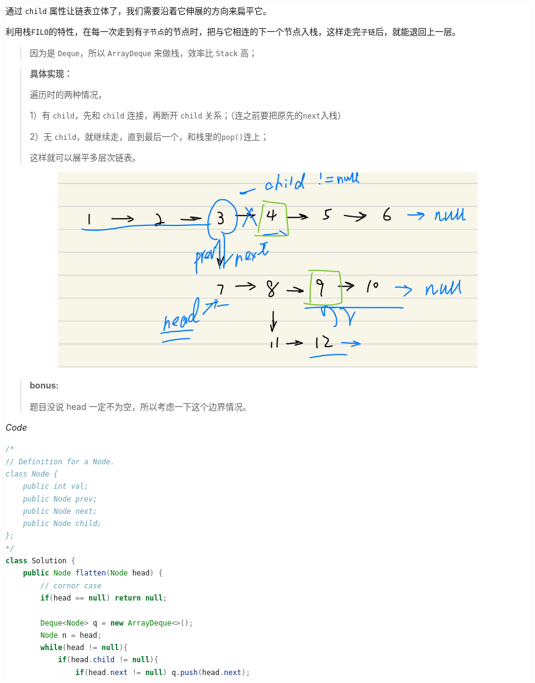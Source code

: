 通过 `child` 属性让链表立体了，我们需要沿着它伸展的方向来扁平它。

利用栈`FILO`的特性，在每一次走到有`子节点`的节点时，把与它相连的下一个节点入栈，这样走完`子链`后，就能退回上一层。

> 因为是 `Deque`，所以 `ArrayDeque` 来做栈，效率比 `Stack` 高；

> **具体实现：**
>
> 遍历时的两种情况，
>
> 1）有 `child`，先和 `child` 连接，再断开 `child` 关系；（连之前要把原先的`next`入栈）
>
> 2）无 `child`，就继续走，直到最后一个，和栈里的`pop()`连上；
>
> 这样就可以展平多层次链表。

<div align="center" > <img src="../pics/expressions/II_028.jpg" width="80%"> </div>



> **bonus:**
>
> 题目没说 head 一定不为空，所以考虑一下这个边界情况。



*Code*

```java
/*
// Definition for a Node.
class Node {
    public int val;
    public Node prev;
    public Node next;
    public Node child;
};
*/
class Solution {
    public Node flatten(Node head) {
        // cornor case
        if(head == null) return null;
        
        Deque<Node> q = new ArrayDeque<>();
        Node n = head;
        while(head != null){
            if(head.child != null){
                if(head.next != null) q.push(head.next);
```